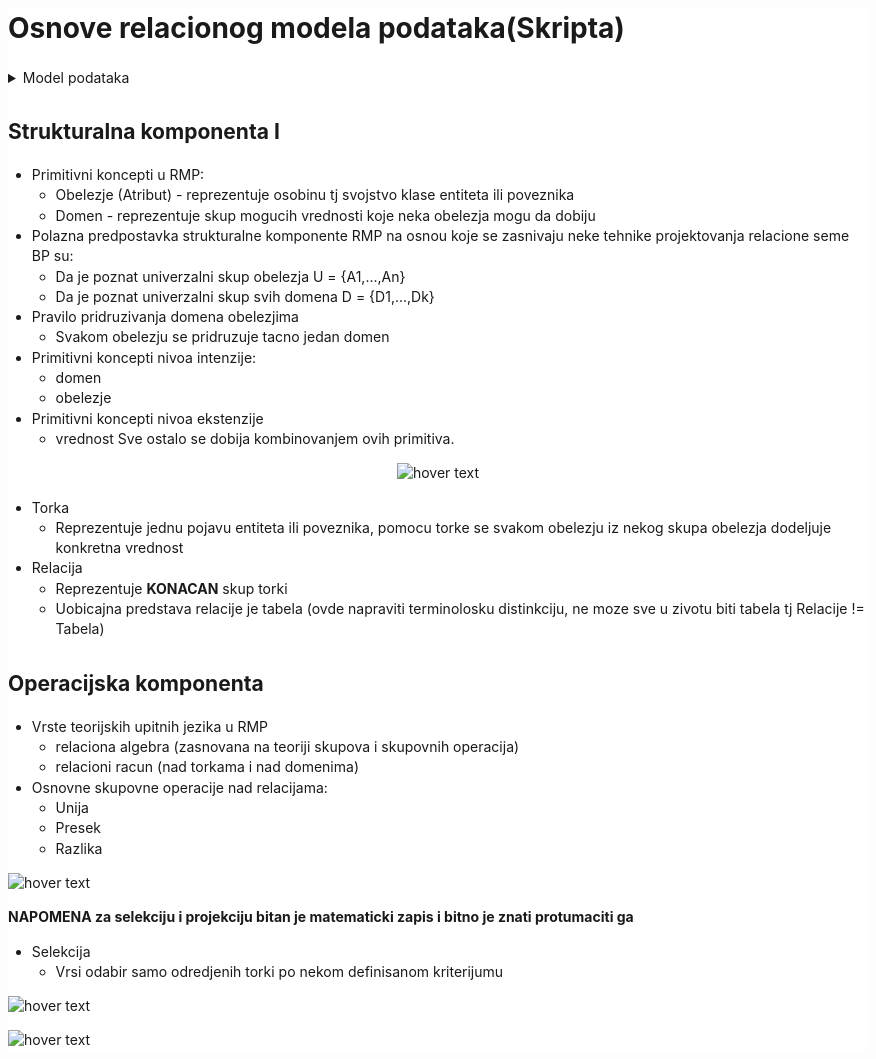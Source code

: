 # Osnove relacionog modela podataka(Skripta)

<details><summary> Model podataka </summary></details>

## Strukturalna komponenta I 
 - Primitivni koncepti u RMP:
   * Obelezje (Atribut) - reprezentuje osobinu tj svojstvo klase entiteta ili poveznika
   * Domen - reprezentuje skup mogucih vrednosti koje neka obelezja mogu da dobiju
 - Polazna predpostavka strukturalne komponente RMP na osnou koje se zasnivaju neke tehnike projektovanja relacione seme BP su:
   * Da je poznat univerzalni skup obelezja U = {A1,...,An}
   * Da je poznat univerzalni skup svih domena D = {D1,...,Dk}
 - Pravilo pridruzivanja domena obelezjima 
   * Svakom obelezju se pridruzuje tacno jedan domen
 - Primitivni koncepti nivoa intenzije:
   * domen
   * obelezje
 - Primitivni koncepti nivoa ekstenzije 
   * vrednost
  Sve ostalo se dobija kombinovanjem ovih primitiva.
  
<p align="center">
  <img src="https://user-images.githubusercontent.com/49925421/97113195-014dd080-16e9-11eb-95b0-bd47da426146.png" width="350" title="hover text">
</p>

- Torka 
  * Reprezentuje jednu pojavu entiteta ili poveznika, pomocu torke se svakom obelezju iz nekog skupa obelezja dodeljuje konkretna vrednost
- Relacija 
  * Reprezentuje **KONACAN** skup torki
  * Uobicajna predstava relacije je tabela (ovde napraviti terminolosku distinkciju, ne moze sve u zivotu biti tabela tj Relacije != Tabela) 
 ## Operacijska komponenta 
- Vrste teorijskih upitnih jezika u RMP 
  * relaciona algebra (zasnovana na teoriji skupova i skupovnih operacija)
  * relacioni racun (nad torkama i nad domenima)
- Osnovne skupovne operacije nad relacijama:
  * Unija 
  * Presek
  * Razlika 
<p align="left">
  <img src="https://user-images.githubusercontent.com/49925421/97113737-98685780-16ec-11eb-8283-f36a6a492877.png" width="350" title="hover text">
</p> 

**NAPOMENA za selekciju i projekciju bitan je matematicki zapis i bitno je znati protumaciti ga**
- Selekcija 
  * Vrsi odabir samo odredjenih torki po nekom definisanom kriterijumu
<p align="left">
  <img src="https://user-images.githubusercontent.com/49925421/97113911-9b177c80-16ed-11eb-8bf3-9b8116d8190c.png" width="150" title="hover text">
</p> 
<p align="left">
  <img src="https://user-images.githubusercontent.com/49925421/97113841-29d7c980-16ed-11eb-8cb8-ad0edc75f61e.png" width="350" title="hover text">
</p> 
